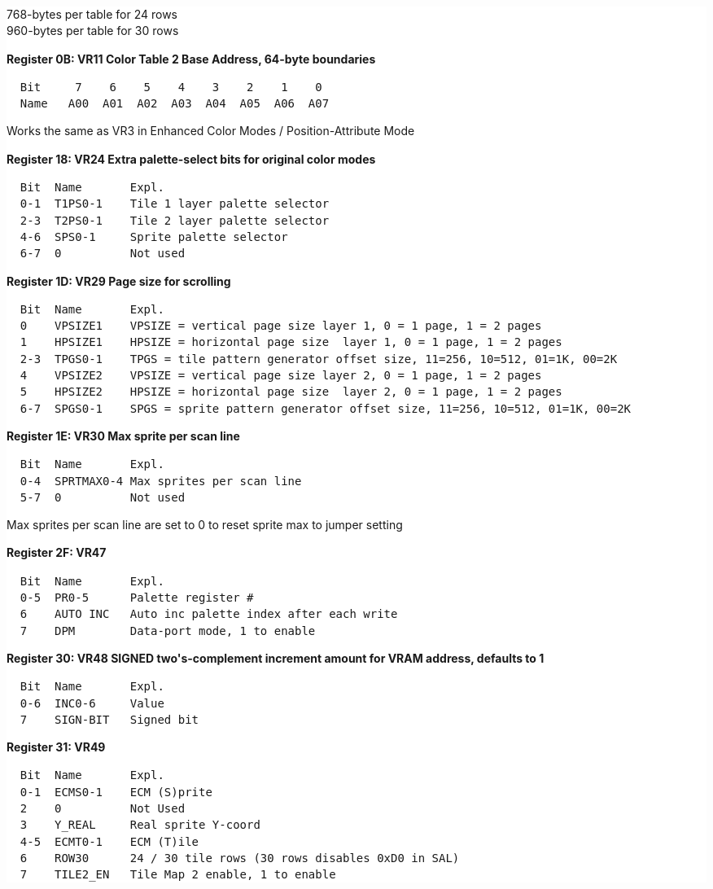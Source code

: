 768-bytes per table for 24 rows  
960-bytes per table for 30 rows  

**Register 0B: VR11 Color Table 2 Base Address, 64-byte boundaries**
<pre>
  Bit     7    6    5    4    3    2    1    0
  Name   A00  A01  A02  A03  A04  A05  A06  A07
</pre>

Works the same as VR3 in Enhanced Color Modes / Position-Attribute Mode  

**Register 18: VR24 Extra palette-select bits for original color modes**  
<pre>
  Bit  Name       Expl.
  0-1  T1PS0-1    Tile 1 layer palette selector
  2-3  T2PS0-1    Tile 2 layer palette selector
  4-6  SPS0-1     Sprite palette selector
  6-7  0          Not used
</pre>

**Register 1D: VR29 Page size for scrolling**  
<pre>
  Bit  Name       Expl.
  0    VPSIZE1    VPSIZE = vertical page size layer 1, 0 = 1 page, 1 = 2 pages
  1    HPSIZE1	  HPSIZE = horizontal page size  layer 1, 0 = 1 page, 1 = 2 pages
  2-3  TPGS0-1    TPGS = tile pattern generator offset size, 11=256, 10=512, 01=1K, 00=2K
  4    VPSIZE2	  VPSIZE = vertical page size layer 2, 0 = 1 page, 1 = 2 pages
  5    HPSIZE2	  HPSIZE = horizontal page size  layer 2, 0 = 1 page, 1 = 2 pages
  6-7  SPGS0-1    SPGS = sprite pattern generator offset size, 11=256, 10=512, 01=1K, 00=2K
</pre>

**Register 1E: VR30 Max sprite per scan line**  
<pre>
  Bit  Name       Expl.
  0-4  SPRTMAX0-4 Max sprites per scan line
  5-7  0          Not used
</pre>
Max sprites per scan line are set to 0 to reset sprite max to jumper setting  

**Register 2F: VR47**  
<pre>
  Bit  Name       Expl.
  0-5  PR0-5      Palette register #
  6    AUTO INC   Auto inc palette index after each write
  7    DPM        Data-port mode, 1 to enable
</pre>

**Register 30: VR48 SIGNED two's-complement increment amount for VRAM address, defaults to 1**  
<pre>
  Bit  Name       Expl.
  0-6  INC0-6     Value
  7    SIGN-BIT   Signed bit  
</pre>

**Register 31: VR49** 
<pre>
  Bit  Name       Expl.
  0-1  ECMS0-1    ECM (S)prite
  2    0          Not Used
  3    Y_REAL     Real sprite Y-coord
  4-5  ECMT0-1    ECM (T)ile
  6    ROW30      24 / 30 tile rows (30 rows disables 0xD0 in SAL)
  7    TILE2_EN   Tile Map 2 enable, 1 to enable
</pre>
